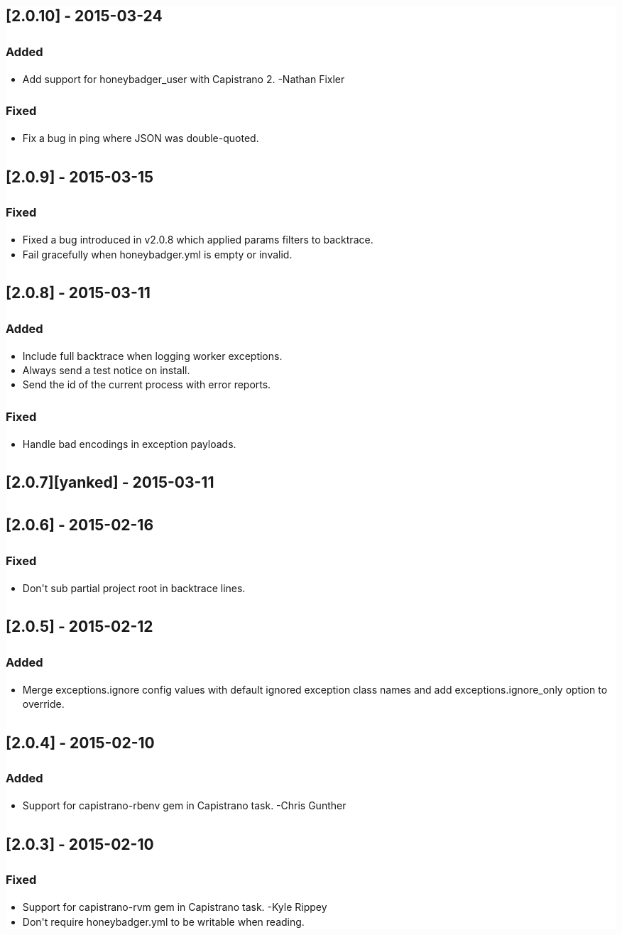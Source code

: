 ## [2.0.10] - 2015-03-24
### Added
- Add support for honeybadger_user with Capistrano 2. -Nathan Fixler

### Fixed
- Fix a bug in ping where JSON was double-quoted.

## [2.0.9] - 2015-03-15
### Fixed
- Fixed a bug introduced in v2.0.8 which applied params filters to backtrace.
- Fail gracefully when honeybadger.yml is empty or invalid.

## [2.0.8] - 2015-03-11
### Added
- Include full backtrace when logging worker exceptions.
- Always send a test notice on install.
- Send the id of the current process with error reports.

### Fixed
- Handle bad encodings in exception payloads.

## [2.0.7][yanked] - 2015-03-11

## [2.0.6] - 2015-02-16
### Fixed
- Don't sub partial project root in backtrace lines.

## [2.0.5] - 2015-02-12
### Added
- Merge exceptions.ignore config values with default ignored exception class
  names and add exceptions.ignore_only option to override.

## [2.0.4] - 2015-02-10
### Added
- Support for capistrano-rbenv gem in Capistrano task. -Chris Gunther

## [2.0.3] - 2015-02-10
### Fixed
- Support for capistrano-rvm gem in Capistrano task. -Kyle Rippey
- Don't require honeybadger.yml to be writable when reading.
